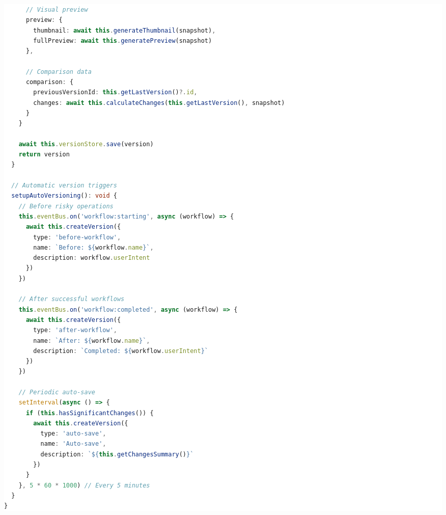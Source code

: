 ```typescript
      // Visual preview
      preview: {
        thumbnail: await this.generateThumbnail(snapshot),
        fullPreview: await this.generatePreview(snapshot)
      },
      
      // Comparison data
      comparison: {
        previousVersionId: this.getLastVersion()?.id,
        changes: await this.calculateChanges(this.getLastVersion(), snapshot)
      }
    }
    
    await this.versionStore.save(version)
    return version
  }
  
  // Automatic version triggers
  setupAutoVersioning(): void {
    // Before risky operations
    this.eventBus.on('workflow:starting', async (workflow) => {
      await this.createVersion({
        type: 'before-workflow',
        name: `Before: ${workflow.name}`,
        description: workflow.userIntent
      })
    })
    
    // After successful workflows
    this.eventBus.on('workflow:completed', async (workflow) => {
      await this.createVersion({
        type: 'after-workflow',
        name: `After: ${workflow.name}`,
        description: `Completed: ${workflow.userIntent}`
      })
    })
    
    // Periodic auto-save
    setInterval(async () => {
      if (this.hasSignificantChanges()) {
        await this.createVersion({
          type: 'auto-save',
          name: 'Auto-save',
          description: `${this.getChangesSummary()}`
        })
      }
    }, 5 * 60 * 1000) // Every 5 minutes
  }
}
```
